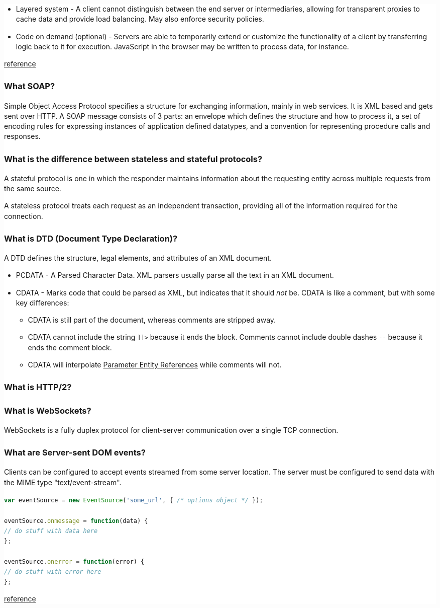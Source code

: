 * Layered system - A client cannot distinguish between the end server or intermediaries, allowing for transparent proxies to cache data and provide load balancing. May also enforce security policies.

* Code on demand (optional) - Servers are able to temporarily extend or customize the functionality of a client by transferring logic back to it for execution. JavaScript in the browser may be written to process data, for instance.

[reference](http://www.restapitutorial.com/lessons/whatisrest.html)

### What SOAP?
Simple Object Access Protocol specifies a structure for exchanging information,
mainly in web services. It is XML based and gets sent over HTTP. A SOAP message
consists of 3 parts: an envelope which defines the structure and how to process
it, a set of encoding rules for expressing instances of application defined
datatypes, and a convention for representing procedure calls and responses.

### What is the difference between stateless and stateful protocols?
A stateful protocol is one in which the responder maintains information about the requesting entity across multiple requests from the same source.

A stateless protocol treats each request as an independent transaction, providing all of the information required for the connection.

### What is DTD (Document Type Declaration)?

A DTD defines the structure, legal elements, and attributes of an XML document.

* PCDATA - A Parsed Character Data. XML parsers usually parse all the text in an XML document.

* CDATA - Marks code that could be parsed as XML, but indicates that it should _not_ be. CDATA is like a comment, but with some key differences:

    - CDATA is still part of the document, whereas comments are stripped away.
    - CDATA cannot include the string `]]>` because it ends the block. Comments
      cannot include double dashes `--` because it ends the comment block.

    - CDATA will interpolate [Parameter Entity References](http://www.w3.org/TR/REC-xml/#dt-PERef) while comments will not.

### What is HTTP/2?


### What is WebSockets?
WebSockets is a fully duplex protocol for client-server communication over a single TCP connection.

### What are Server-sent DOM events?
Clients can be configured to accept events streamed from some server location. The server must be configured to send data with the MIME type "text/event-stream".

```javascript
var eventSource = new EventSource('some_url', { /* options object */ });

eventSource.onmessage = function(data) {
// do stuff with data here
};

eventSource.onerror = function(error) {
// do stuff with error here
};
```
[reference](https://developer.mozilla.org/en-US/docs/Web/API/Server-sent_events/Using_server-sent_events)

